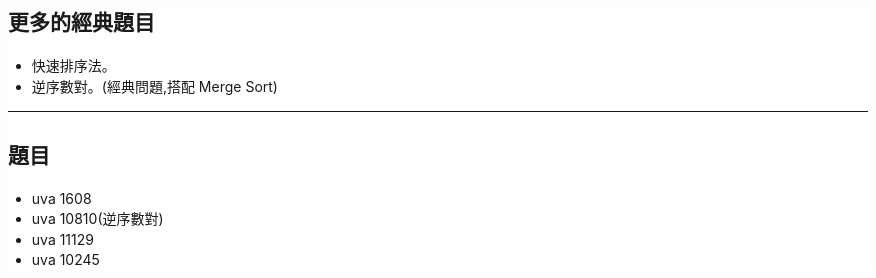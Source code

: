 ## 更多的經典題目
* 快速排序法。
* 逆序數對。(經典問題,搭配 Merge Sort)
----
## 題目
* uva 1608
* uva 10810(逆序數對)
* uva 11129
* uva 10245